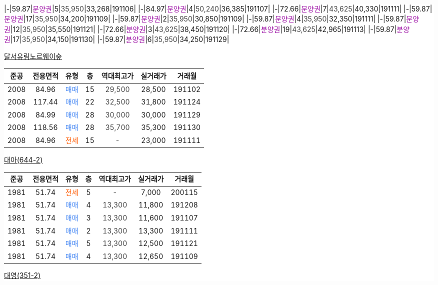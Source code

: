 |-|59.87|<span style="color:#9C11A5">분양권</span>|5|<span style="color:#444444">35,950</span>|33,268|191106|
|-|84.97|<span style="color:#9C11A5">분양권</span>|4|<span style="color:#444444">50,240</span>|36,385|191107|
|-|72.66|<span style="color:#9C11A5">분양권</span>|7|<span style="color:#444444">43,625</span>|40,330|191111|
|-|59.87|<span style="color:#9C11A5">분양권</span>|17|<span style="color:#444444">35,950</span>|34,200|191109|
|-|59.87|<span style="color:#9C11A5">분양권</span>|2|<span style="color:#444444">35,950</span>|30,850|191109|
|-|59.87|<span style="color:#9C11A5">분양권</span>|4|<span style="color:#444444">35,950</span>|32,350|191111|
|-|59.87|<span style="color:#9C11A5">분양권</span>|12|<span style="color:#444444">35,950</span>|35,550|191121|
|-|72.66|<span style="color:#9C11A5">분양권</span>|3|<span style="color:#444444">43,625</span>|38,450|191120|
|-|72.66|<span style="color:#9C11A5">분양권</span>|19|<span style="color:#444444">43,625</span>|42,965|191113|
|-|59.87|<span style="color:#9C11A5">분양권</span>|17|<span style="color:#444444">35,950</span>|34,150|191130|
|-|59.87|<span style="color:#9C11A5">분양권</span>|6|<span style="color:#444444">35,950</span>|34,250|191129|

[달서유림노르웨이숲](https://search.naver.com/search.naver?query=%EB%8C%80%EA%B5%AC%EA%B4%91%EC%97%AD%EC%8B%9C+%EB%8B%AC%EC%84%9C%EA%B5%AC+%EB%B3%B8%EB%A6%AC%EB%8F%99+%EB%8B%AC%EC%84%9C%EC%9C%A0%EB%A6%BC%EB%85%B8%EB%A5%B4%EC%9B%A8%EC%9D%B4%EC%88%B2)

|준공|전용면적|유형|층|역대최고가|실거래가|거래월|
|:---:|:---:|:---:|:---:|:---:|:---:|:---:|
|2008|84.96|<span style="color:#4285f3">매매</span>|15|<span style="color:#444444">29,500</span>|28,500|191102|
|2008|117.44|<span style="color:#4285f3">매매</span>|22|<span style="color:#444444">32,500</span>|31,800|191124|
|2008|84.99|<span style="color:#4285f3">매매</span>|28|<span style="color:#444444">30,000</span>|30,000|191129|
|2008|118.56|<span style="color:#4285f3">매매</span>|28|<span style="color:#444444">35,700</span>|35,300|191130|
|2008|84.96|<span style="color:#ff5a00">전세</span>|15|<span style="color:#444444">-</span>|23,000|191111|

[대아(644-2)](https://search.naver.com/search.naver?query=%EB%8C%80%EA%B5%AC%EA%B4%91%EC%97%AD%EC%8B%9C+%EB%8B%AC%EC%84%9C%EA%B5%AC+%EB%B3%B8%EB%A6%AC%EB%8F%99+%EB%8C%80%EC%95%84%28644-2%29)

|준공|전용면적|유형|층|역대최고가|실거래가|거래월|
|:---:|:---:|:---:|:---:|:---:|:---:|:---:|
|1981|51.74|<span style="color:#ff5a00">전세</span>|5|<span style="color:#444444">-</span>|7,000|200115|
|1981|51.74|<span style="color:#4285f3">매매</span>|4|<span style="color:#444444">13,300</span>|11,800|191208|
|1981|51.74|<span style="color:#4285f3">매매</span>|3|<span style="color:#444444">13,300</span>|11,600|191107|
|1981|51.74|<span style="color:#4285f3">매매</span>|2|<span style="color:#444444">13,300</span>|13,300|191111|
|1981|51.74|<span style="color:#4285f3">매매</span>|5|<span style="color:#444444">13,300</span>|12,500|191121|
|1981|51.74|<span style="color:#4285f3">매매</span>|4|<span style="color:#444444">13,300</span>|12,650|191109|

[대영(351-2)](https://search.naver.com/search.naver?query=%EB%8C%80%EA%B5%AC%EA%B4%91%EC%97%AD%EC%8B%9C+%EB%8B%AC%EC%84%9C%EA%B5%AC+%EB%B3%B8%EB%A6%AC%EB%8F%99+%EB%8C%80%EC%98%81%28351-2%29)
